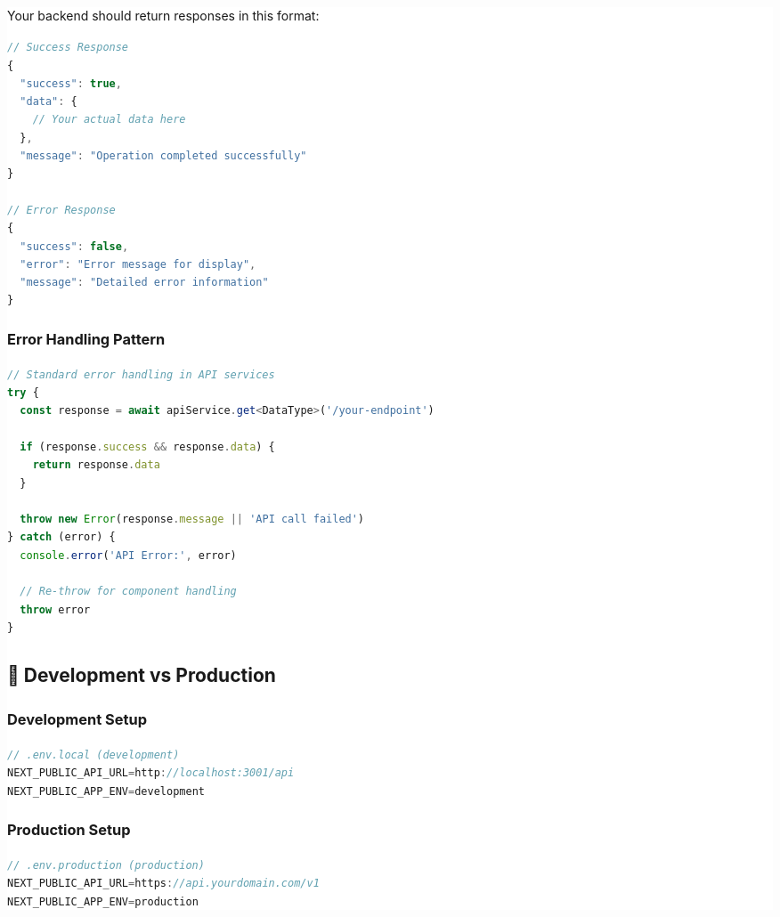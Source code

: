 Your backend should return responses in this format:

```typescript
// Success Response
{
  "success": true,
  "data": {
    // Your actual data here
  },
  "message": "Operation completed successfully"
}

// Error Response  
{
  "success": false,
  "error": "Error message for display",
  "message": "Detailed error information"
}
```

### Error Handling Pattern

```typescript
// Standard error handling in API services
try {
  const response = await apiService.get<DataType>('/your-endpoint')
  
  if (response.success && response.data) {
    return response.data
  }
  
  throw new Error(response.message || 'API call failed')
} catch (error) {
  console.error('API Error:', error)
  
  // Re-throw for component handling
  throw error
}
```

## 🔄 **Development vs Production**

### Development Setup

```typescript
// .env.local (development)
NEXT_PUBLIC_API_URL=http://localhost:3001/api
NEXT_PUBLIC_APP_ENV=development
```

### Production Setup

```typescript
// .env.production (production)
NEXT_PUBLIC_API_URL=https://api.yourdomain.com/v1
NEXT_PUBLIC_APP_ENV=production
```

